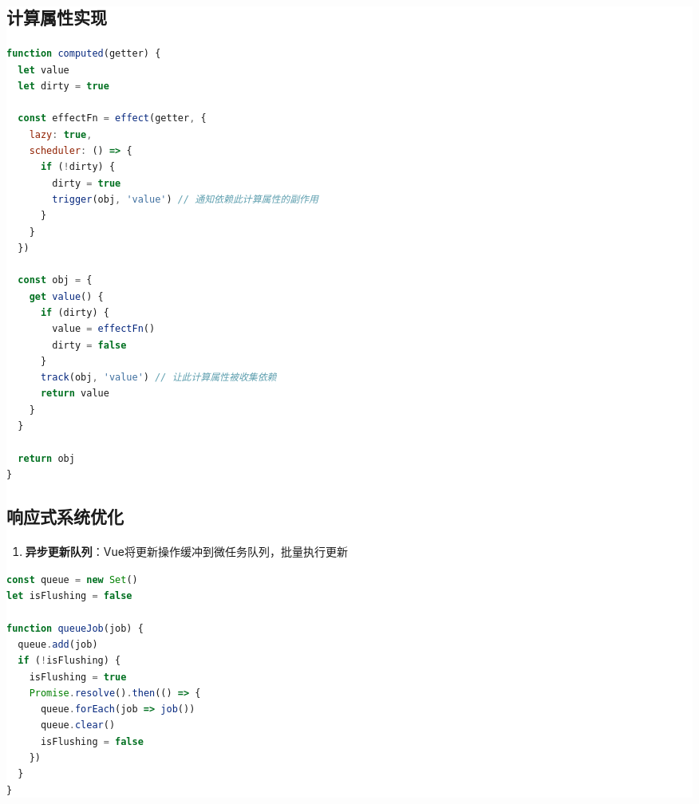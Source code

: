 ## 计算属性实现

```javascript
function computed(getter) {
  let value
  let dirty = true

  const effectFn = effect(getter, {
    lazy: true,
    scheduler: () => {
      if (!dirty) {
        dirty = true
        trigger(obj, 'value') // 通知依赖此计算属性的副作用
      }
    }
  })

  const obj = {
    get value() {
      if (dirty) {
        value = effectFn()
        dirty = false
      }
      track(obj, 'value') // 让此计算属性被收集依赖
      return value
    }
  }

  return obj
}
```

## 响应式系统优化

1. **异步更新队列**：Vue将更新操作缓冲到微任务队列，批量执行更新

```javascript
const queue = new Set()
let isFlushing = false

function queueJob(job) {
  queue.add(job)
  if (!isFlushing) {
    isFlushing = true
    Promise.resolve().then(() => {
      queue.forEach(job => job())
      queue.clear()
      isFlushing = false
    })
  }
}
```
